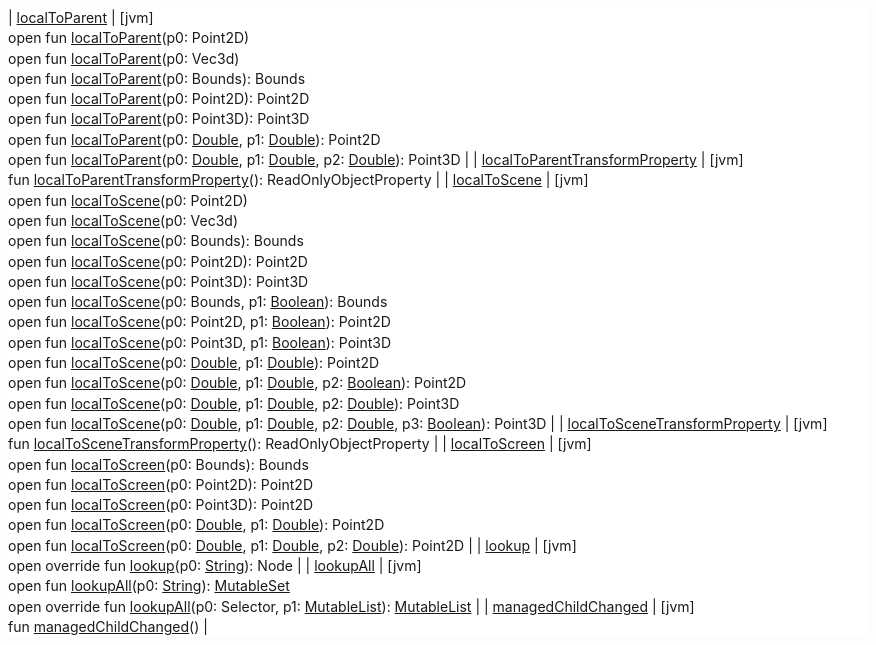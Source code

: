| [localToParent](index.md#831055178%2FFunctions%2F-267951372) | [jvm]<br>open fun [localToParent](index.md#831055178%2FFunctions%2F-267951372)(p0: Point2D)<br>open fun [localToParent](index.md#-23575705%2FFunctions%2F-267951372)(p0: Vec3d)<br>open fun [localToParent](index.md#-2089657978%2FFunctions%2F-267951372)(p0: Bounds): Bounds<br>open fun [localToParent](index.md#1633707877%2FFunctions%2F-267951372)(p0: Point2D): Point2D<br>open fun [localToParent](index.md#-443501466%2FFunctions%2F-267951372)(p0: Point3D): Point3D<br>open fun [localToParent](index.md#-271796084%2FFunctions%2F-267951372)(p0: [Double](https://kotlinlang.org/api/latest/jvm/stdlib/kotlin/-double/index.html), p1: [Double](https://kotlinlang.org/api/latest/jvm/stdlib/kotlin/-double/index.html)): Point2D<br>open fun [localToParent](index.md#1121509553%2FFunctions%2F-267951372)(p0: [Double](https://kotlinlang.org/api/latest/jvm/stdlib/kotlin/-double/index.html), p1: [Double](https://kotlinlang.org/api/latest/jvm/stdlib/kotlin/-double/index.html), p2: [Double](https://kotlinlang.org/api/latest/jvm/stdlib/kotlin/-double/index.html)): Point3D |
| [localToParentTransformProperty](index.md#-1567726436%2FFunctions%2F-267951372) | [jvm]<br>fun [localToParentTransformProperty](index.md#-1567726436%2FFunctions%2F-267951372)(): ReadOnlyObjectProperty<Transform> |
| [localToScene](index.md#-1654741312%2FFunctions%2F-267951372) | [jvm]<br>open fun [localToScene](index.md#-1654741312%2FFunctions%2F-267951372)(p0: Point2D)<br>open fun [localToScene](index.md#1690036829%2FFunctions%2F-267951372)(p0: Vec3d)<br>open fun [localToScene](index.md#1390085712%2FFunctions%2F-267951372)(p0: Bounds): Bounds<br>open fun [localToScene](index.md#2131579867%2FFunctions%2F-267951372)(p0: Point2D): Point2D<br>open fun [localToScene](index.md#54370524%2FFunctions%2F-267951372)(p0: Point3D): Point3D<br>open fun [localToScene](index.md#99230516%2FFunctions%2F-267951372)(p0: Bounds, p1: [Boolean](https://kotlinlang.org/api/latest/jvm/stdlib/kotlin/-boolean/index.html)): Bounds<br>open fun [localToScene](index.md#157789769%2FFunctions%2F-267951372)(p0: Point2D, p1: [Boolean](https://kotlinlang.org/api/latest/jvm/stdlib/kotlin/-boolean/index.html)): Point2D<br>open fun [localToScene](index.md#1619369768%2FFunctions%2F-267951372)(p0: Point3D, p1: [Boolean](https://kotlinlang.org/api/latest/jvm/stdlib/kotlin/-boolean/index.html)): Point3D<br>open fun [localToScene](index.md#1537374722%2FFunctions%2F-267951372)(p0: [Double](https://kotlinlang.org/api/latest/jvm/stdlib/kotlin/-double/index.html), p1: [Double](https://kotlinlang.org/api/latest/jvm/stdlib/kotlin/-double/index.html)): Point2D<br>open fun [localToScene](index.md#-732261054%2FFunctions%2F-267951372)(p0: [Double](https://kotlinlang.org/api/latest/jvm/stdlib/kotlin/-double/index.html), p1: [Double](https://kotlinlang.org/api/latest/jvm/stdlib/kotlin/-double/index.html), p2: [Boolean](https://kotlinlang.org/api/latest/jvm/stdlib/kotlin/-boolean/index.html)): Point2D<br>open fun [localToScene](index.md#-1406411865%2FFunctions%2F-267951372)(p0: [Double](https://kotlinlang.org/api/latest/jvm/stdlib/kotlin/-double/index.html), p1: [Double](https://kotlinlang.org/api/latest/jvm/stdlib/kotlin/-double/index.html), p2: [Double](https://kotlinlang.org/api/latest/jvm/stdlib/kotlin/-double/index.html)): Point3D<br>open fun [localToScene](index.md#-389606147%2FFunctions%2F-267951372)(p0: [Double](https://kotlinlang.org/api/latest/jvm/stdlib/kotlin/-double/index.html), p1: [Double](https://kotlinlang.org/api/latest/jvm/stdlib/kotlin/-double/index.html), p2: [Double](https://kotlinlang.org/api/latest/jvm/stdlib/kotlin/-double/index.html), p3: [Boolean](https://kotlinlang.org/api/latest/jvm/stdlib/kotlin/-boolean/index.html)): Point3D |
| [localToSceneTransformProperty](index.md#229335442%2FFunctions%2F-267951372) | [jvm]<br>fun [localToSceneTransformProperty](index.md#229335442%2FFunctions%2F-267951372)(): ReadOnlyObjectProperty<Transform> |
| [localToScreen](index.md#809332100%2FFunctions%2F-267951372) | [jvm]<br>open fun [localToScreen](index.md#809332100%2FFunctions%2F-267951372)(p0: Bounds): Bounds<br>open fun [localToScreen](index.md#1308087079%2FFunctions%2F-267951372)(p0: Point2D): Point2D<br>open fun [localToScreen](index.md#-769122264%2FFunctions%2F-267951372)(p0: Point3D): Point2D<br>open fun [localToScreen](index.md#-1486589106%2FFunctions%2F-267951372)(p0: [Double](https://kotlinlang.org/api/latest/jvm/stdlib/kotlin/-double/index.html), p1: [Double](https://kotlinlang.org/api/latest/jvm/stdlib/kotlin/-double/index.html)): Point2D<br>open fun [localToScreen](index.md#-374759437%2FFunctions%2F-267951372)(p0: [Double](https://kotlinlang.org/api/latest/jvm/stdlib/kotlin/-double/index.html), p1: [Double](https://kotlinlang.org/api/latest/jvm/stdlib/kotlin/-double/index.html), p2: [Double](https://kotlinlang.org/api/latest/jvm/stdlib/kotlin/-double/index.html)): Point2D |
| [lookup](index.md#-659321207%2FFunctions%2F-267951372) | [jvm]<br>open override fun [lookup](index.md#-659321207%2FFunctions%2F-267951372)(p0: [String](https://kotlinlang.org/api/latest/jvm/stdlib/kotlin/-string/index.html)): Node |
| [lookupAll](index.md#-355315618%2FFunctions%2F-267951372) | [jvm]<br>open fun [lookupAll](index.md#-355315618%2FFunctions%2F-267951372)(p0: [String](https://kotlinlang.org/api/latest/jvm/stdlib/kotlin/-string/index.html)): [MutableSet](https://kotlinlang.org/api/latest/jvm/stdlib/kotlin.collections/-mutable-set/index.html)<Node><br>open override fun [lookupAll](index.md#-1625188697%2FFunctions%2F-267951372)(p0: Selector, p1: [MutableList](https://kotlinlang.org/api/latest/jvm/stdlib/kotlin.collections/-mutable-list/index.html)<Node>): [MutableList](https://kotlinlang.org/api/latest/jvm/stdlib/kotlin.collections/-mutable-list/index.html)<Node> |
| [managedChildChanged](index.md#1194085518%2FFunctions%2F-267951372) | [jvm]<br>fun [managedChildChanged](index.md#1194085518%2FFunctions%2F-267951372)() |